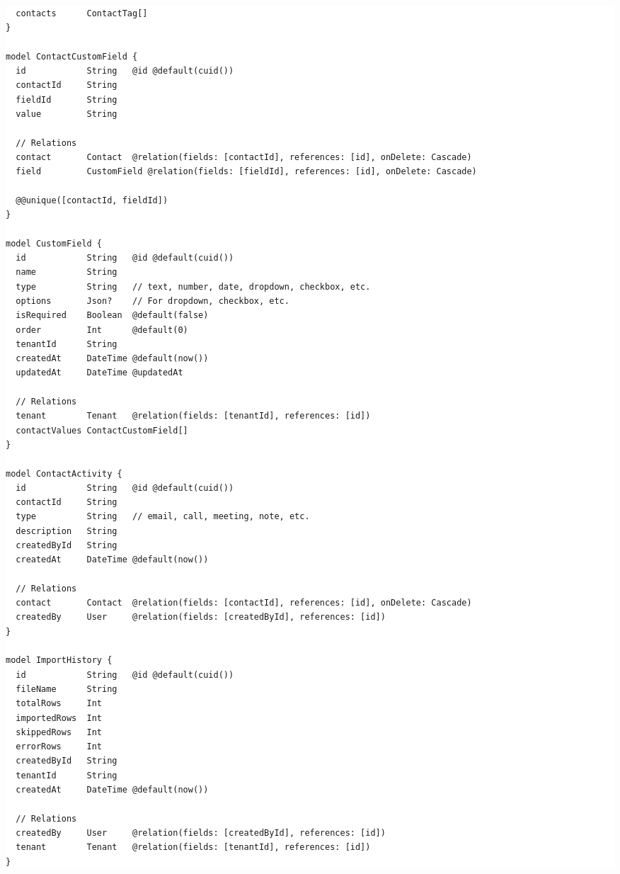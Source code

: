 ```prisma
  contacts      ContactTag[]
}

model ContactCustomField {
  id            String   @id @default(cuid())
  contactId     String
  fieldId       String
  value         String
  
  // Relations
  contact       Contact  @relation(fields: [contactId], references: [id], onDelete: Cascade)
  field         CustomField @relation(fields: [fieldId], references: [id], onDelete: Cascade)
  
  @@unique([contactId, fieldId])
}

model CustomField {
  id            String   @id @default(cuid())
  name          String
  type          String   // text, number, date, dropdown, checkbox, etc.
  options       Json?    // For dropdown, checkbox, etc.
  isRequired    Boolean  @default(false)
  order         Int      @default(0)
  tenantId      String
  createdAt     DateTime @default(now())
  updatedAt     DateTime @updatedAt
  
  // Relations
  tenant        Tenant   @relation(fields: [tenantId], references: [id])
  contactValues ContactCustomField[]
}

model ContactActivity {
  id            String   @id @default(cuid())
  contactId     String
  type          String   // email, call, meeting, note, etc.
  description   String
  createdById   String
  createdAt     DateTime @default(now())
  
  // Relations
  contact       Contact  @relation(fields: [contactId], references: [id], onDelete: Cascade)
  createdBy     User     @relation(fields: [createdById], references: [id])
}

model ImportHistory {
  id            String   @id @default(cuid())
  fileName      String
  totalRows     Int
  importedRows  Int
  skippedRows   Int
  errorRows     Int
  createdById   String
  tenantId      String
  createdAt     DateTime @default(now())
  
  // Relations
  createdBy     User     @relation(fields: [createdById], references: [id])
  tenant        Tenant   @relation(fields: [tenantId], references: [id])
}
```
